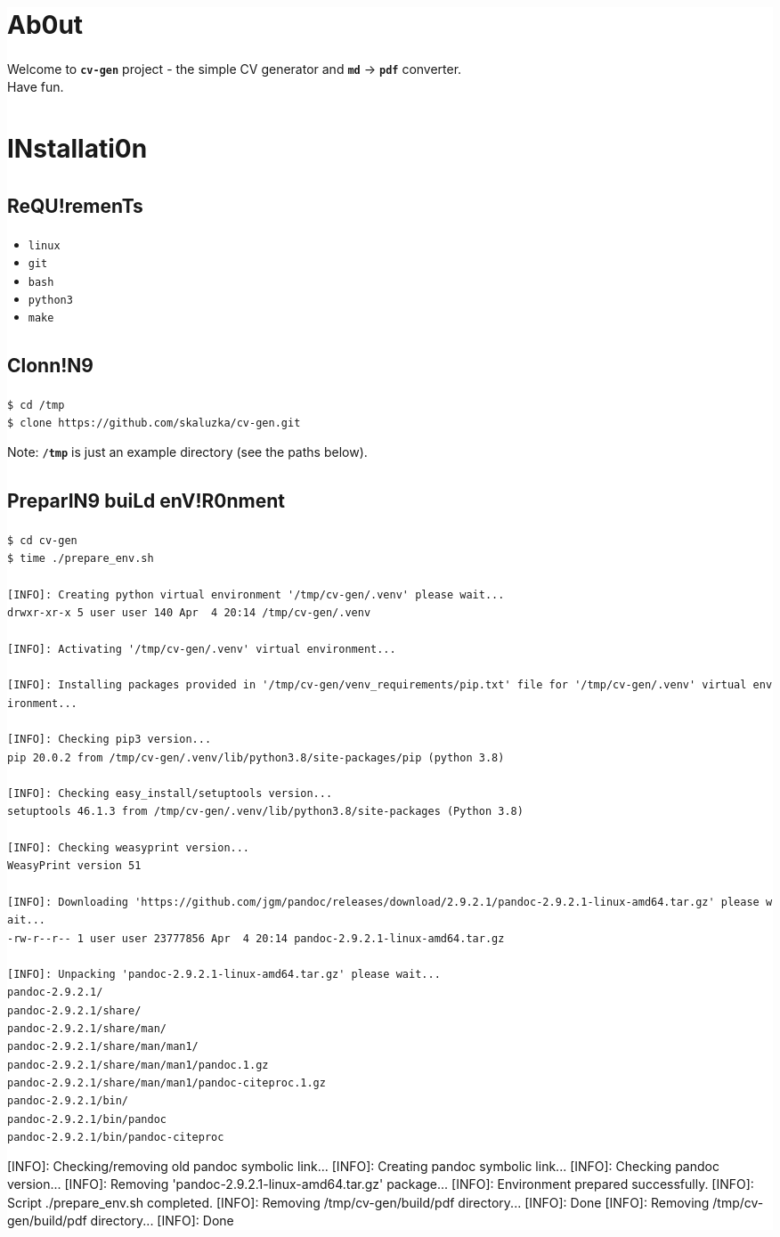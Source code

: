 # Ab0ut

Welcome to **`cv-gen`** project - the simple CV generator and **`md`** -> **`pdf`** converter.  
Have fun.


# INstallati0n

## ReQU!remenTs

- `linux`
- `git`
- `bash`
- `python3`
- `make`

## Clonn!N9

```
$ cd /tmp
$ clone https://github.com/skaluzka/cv-gen.git
```

Note: **`/tmp`** is just an example directory (see the paths below).

## PreparIN9 buiLd enV!R0nment

```
$ cd cv-gen
$ time ./prepare_env.sh

[INFO]: Creating python virtual environment '/tmp/cv-gen/.venv' please wait...
drwxr-xr-x 5 user user 140 Apr  4 20:14 /tmp/cv-gen/.venv

[INFO]: Activating '/tmp/cv-gen/.venv' virtual environment...

[INFO]: Installing packages provided in '/tmp/cv-gen/venv_requirements/pip.txt' file for '/tmp/cv-gen/.venv' virtual environment...

[INFO]: Checking pip3 version...
pip 20.0.2 from /tmp/cv-gen/.venv/lib/python3.8/site-packages/pip (python 3.8)

[INFO]: Checking easy_install/setuptools version...
setuptools 46.1.3 from /tmp/cv-gen/.venv/lib/python3.8/site-packages (Python 3.8)

[INFO]: Checking weasyprint version...
WeasyPrint version 51

[INFO]: Downloading 'https://github.com/jgm/pandoc/releases/download/2.9.2.1/pandoc-2.9.2.1-linux-amd64.tar.gz' please wait...
-rw-r--r-- 1 user user 23777856 Apr  4 20:14 pandoc-2.9.2.1-linux-amd64.tar.gz

[INFO]: Unpacking 'pandoc-2.9.2.1-linux-amd64.tar.gz' please wait...
pandoc-2.9.2.1/
pandoc-2.9.2.1/share/
pandoc-2.9.2.1/share/man/
pandoc-2.9.2.1/share/man/man1/
pandoc-2.9.2.1/share/man/man1/pandoc.1.gz
pandoc-2.9.2.1/share/man/man1/pandoc-citeproc.1.gz
pandoc-2.9.2.1/bin/
pandoc-2.9.2.1/bin/pandoc
pandoc-2.9.2.1/bin/pandoc-citeproc
```

[INFO]: Checking/removing old pandoc symbolic link...
[INFO]: Creating pandoc symbolic link...
[INFO]: Checking pandoc version...
[INFO]: Removing 'pandoc-2.9.2.1-linux-amd64.tar.gz' package...
[INFO]: Environment prepared successfully.
[INFO]: Script ./prepare_env.sh completed.
[INFO]: Removing /tmp/cv-gen/build/pdf directory...
[INFO]: Done
[INFO]: Removing /tmp/cv-gen/build/pdf directory...
[INFO]: Done